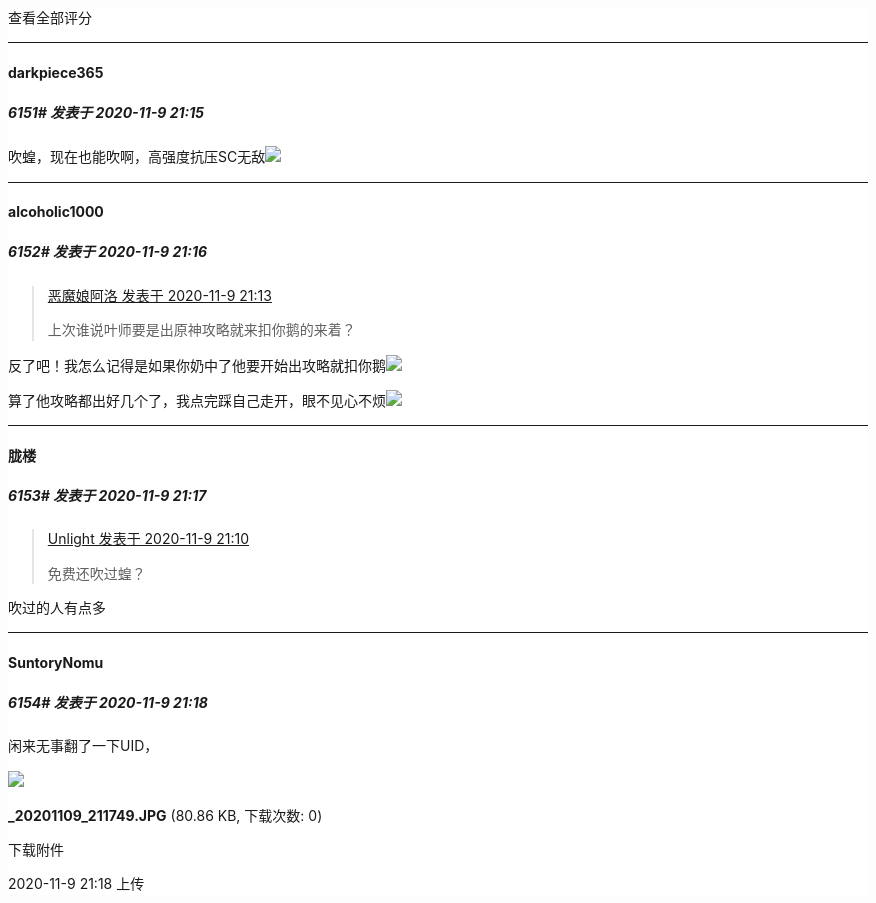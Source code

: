 
查看全部评分


*****

####  darkpiece365  
##### 6151#       发表于 2020-11-9 21:15


吹蝗，现在也能吹啊，高强度抗压SC无敌<img src="https://static.saraba1st.com/image/smiley/face2017/037.png" referrerpolicy="no-referrer">


*****

####  alcoholic1000  
##### 6152#       发表于 2020-11-9 21:16


<blockquote><a href="httphttps://bbs.saraba1st.com/2b/forum.php?mod=redirect&amp;goto=findpost&amp;pid=49339248&amp;ptid=1969498" target="_blank">恶魔娘阿洛 发表于 2020-11-9 21:13</a>

上次谁说叶师要是出原神攻略就来扣你鹅的来着？</blockquote>
反了吧！我怎么记得是如果你奶中了他要开始出攻略就扣你鹅<img src="https://static.saraba1st.com/image/smiley/face2017/126.png" referrerpolicy="no-referrer">


算了他攻略都出好几个了，我点完踩自己走开，眼不见心不烦<img src="https://static.saraba1st.com/image/smiley/face2017/019.png" referrerpolicy="no-referrer">


*****

####  胧楼  
##### 6153#       发表于 2020-11-9 21:17


<blockquote><a href="httphttps://bbs.saraba1st.com/2b/forum.php?mod=redirect&amp;goto=findpost&amp;pid=49339217&amp;ptid=1969498" target="_blank">Unlight 发表于 2020-11-9 21:10</a>

免费还吹过蝗？</blockquote>
吹过的人有点多


*****

####  SuntoryNomu  
##### 6154#       发表于 2020-11-9 21:18


闲来无事翻了一下UID，


<img src="https://img.saraba1st.com/forum/202011/09/211805v4p545uj9c5159gf.jpg" referrerpolicy="no-referrer">


<strong>_20201109_211749.JPG</strong> (80.86 KB, 下载次数: 0)

下载附件

2020-11-9 21:18 上传
